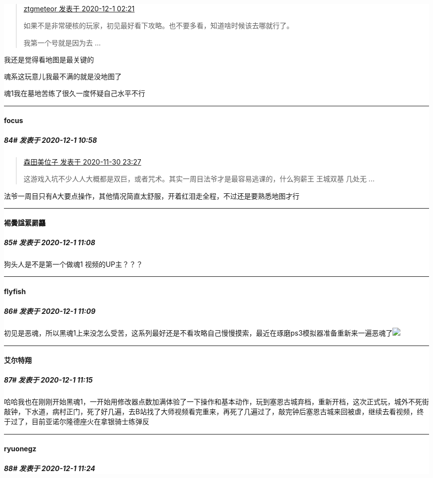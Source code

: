 
<blockquote><a href="httphttps://bbs.saraba1st.com/2b/forum.php?mod=redirect&amp;goto=findpost&amp;pid=49572200&amp;ptid=1975001" target="_blank">ztgmeteor 发表于 2020-12-1 02:21</a>

如果不是非常硬核的玩家，初见最好看下攻略。也不要多看，知道啥时候该去哪就行了。

我第一个号就是因为去 ...</blockquote>
我还是觉得看地图是最关键的

魂系这玩意儿我最不满的就是没地图了

魂1我在墓地苦练了很久一度怀疑自己水平不行


-----

####  focus  
##### 84#       发表于 2020-12-1 10:58


<blockquote><a href="httphttps://bbs.saraba1st.com/2b/forum.php?mod=redirect&amp;goto=findpost&amp;pid=49571177&amp;ptid=1975001" target="_blank">森田美位子 发表于 2020-11-30 23:27</a>

这游戏入坑不少人人大概都是双巨，或者咒术。其实一周目法爷才是最容易逃课的，什么狗薪王 王城双基 几处无 ...</blockquote>
法爷一周目只有A大要点操作，其他情况简直太舒服，开着红泪走全程，不过还是要熟悉地图才行


-----

####  裼黌諡綤罽龘  
##### 85#       发表于 2020-12-1 11:08


狗头人是不是第一个做魂1 视频的UP主？？？


-----

####  flyfish  
##### 86#       发表于 2020-12-1 11:09


初见是恶魂，所以黑魂1上来没怎么受苦，这系列最好还是不看攻略自己慢慢摸索，最近在琢磨ps3模拟器准备重新来一遍恶魂了<img src="https://static.saraba1st.com/image/smiley/face2017/037.png" referrerpolicy="no-referrer">


-----

####  艾尔特翔  
##### 87#       发表于 2020-12-1 11:15


哈哈我也在刚刚开始黑魂1，一开始用修改器点数加满体验了一下操作和基本动作，玩到塞恩古城弃档，重新开档，这次正式玩，城外不死街敲钟，下水道，病村正门，死了好几遍，去B站找了大师视频看完重来，再死了几遍过了，敲完钟后塞恩古城来回被虐，继续去看视频，终于过了，目前亚诺尔隆德座火在拿银骑士练弹反


-----

####  ryuonegz  
##### 88#       发表于 2020-12-1 11:24
